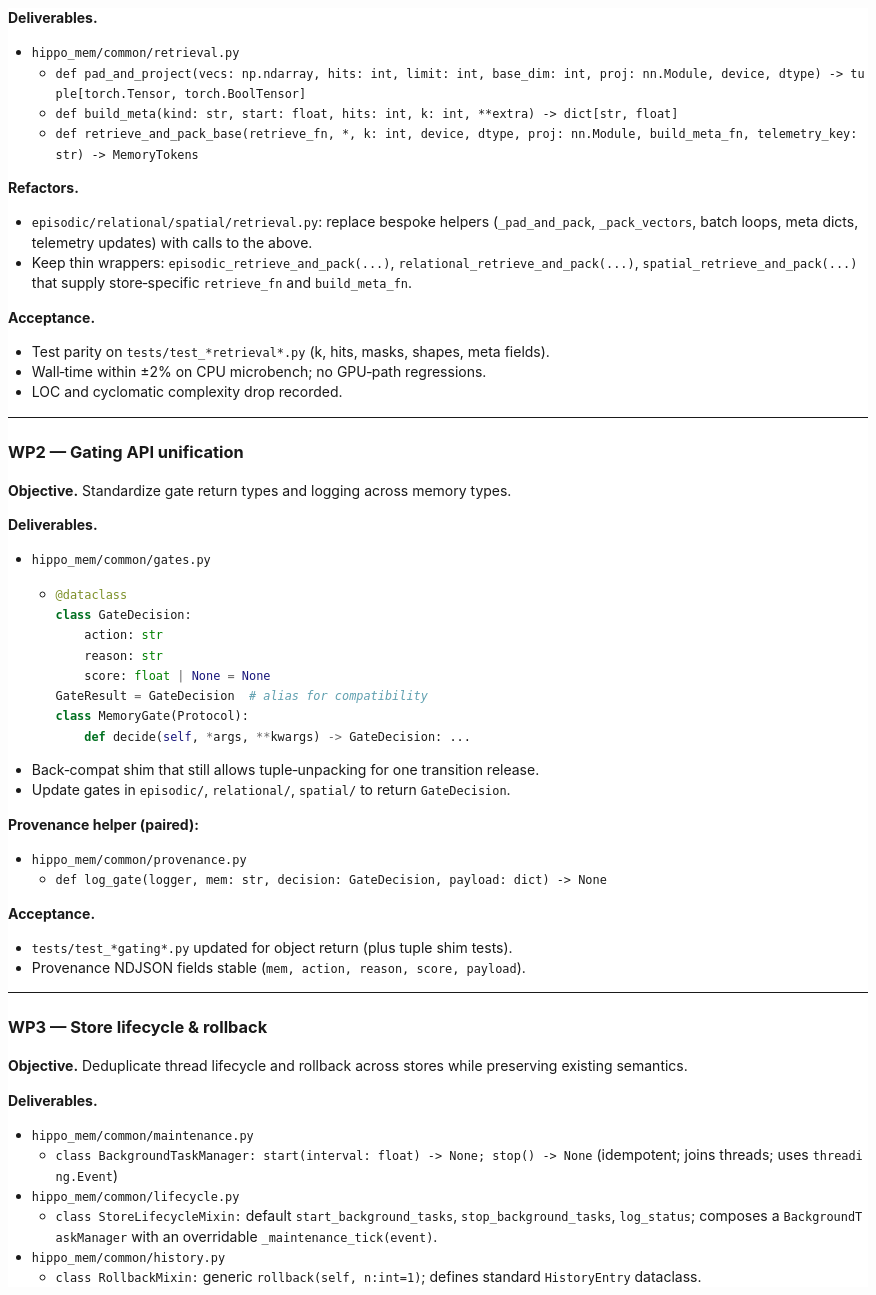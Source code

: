 **Deliverables.**
* `hippo_mem/common/retrieval.py`
  * `def pad_and_project(vecs: np.ndarray, hits: int, limit: int, base_dim: int, proj: nn.Module, device, dtype) -> tuple[torch.Tensor, torch.BoolTensor]`
  * `def build_meta(kind: str, start: float, hits: int, k: int, **extra) -> dict[str, float]`
  * `def retrieve_and_pack_base(retrieve_fn, *, k: int, device, dtype, proj: nn.Module, build_meta_fn, telemetry_key: str) -> MemoryTokens`

**Refactors.**
* `episodic/relational/spatial/retrieval.py`: replace bespoke helpers (`_pad_and_pack`, `_pack_vectors`, batch loops, meta dicts, telemetry updates) with calls to the above.
* Keep thin wrappers: `episodic_retrieve_and_pack(...)`, `relational_retrieve_and_pack(...)`, `spatial_retrieve_and_pack(...)` that supply store‑specific `retrieve_fn` and `build_meta_fn`.

**Acceptance.**
* Test parity on `tests/test_*retrieval*.py` (k, hits, masks, shapes, meta fields).
* Wall‑time within ±2% on CPU microbench; no GPU‑path regressions.
* LOC and cyclomatic complexity drop recorded.

---

### WP2 — Gating API unification
**Objective.** Standardize gate return types and logging across memory types.

**Deliverables.**
* `hippo_mem/common/gates.py`
  * ```python
    @dataclass
    class GateDecision:
        action: str
        reason: str
        score: float | None = None
    GateResult = GateDecision  # alias for compatibility
    class MemoryGate(Protocol):
        def decide(self, *args, **kwargs) -> GateDecision: ...
    ```
* Back‑compat shim that still allows tuple‑unpacking for one transition release.
* Update gates in `episodic/`, `relational/`, `spatial/` to return `GateDecision`.

**Provenance helper (paired):**
* `hippo_mem/common/provenance.py`
  * `def log_gate(logger, mem: str, decision: GateDecision, payload: dict) -> None`

**Acceptance.**
* `tests/test_*gating*.py` updated for object return (plus tuple shim tests).
* Provenance NDJSON fields stable (`mem, action, reason, score, payload`).

---

### WP3 — Store lifecycle & rollback
**Objective.** Deduplicate thread lifecycle and rollback across stores while preserving existing semantics.

**Deliverables.**
* `hippo_mem/common/maintenance.py`
  * `class BackgroundTaskManager: start(interval: float) -> None; stop() -> None` (idempotent; joins threads; uses `threading.Event`)
* `hippo_mem/common/lifecycle.py`
  * `class StoreLifecycleMixin:` default `start_background_tasks`, `stop_background_tasks`, `log_status`; composes a `BackgroundTaskManager` with an overridable `_maintenance_tick(event)`.
* `hippo_mem/common/history.py`
  * `class RollbackMixin:` generic `rollback(self, n:int=1)`; defines standard `HistoryEntry` dataclass.
